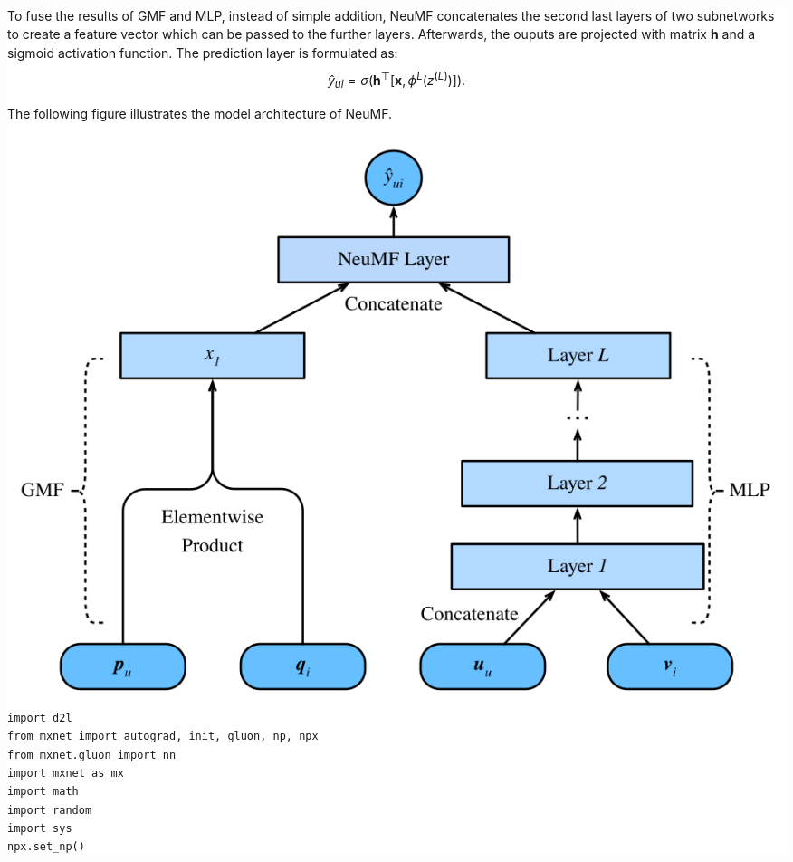 To fuse the results of GMF and MLP, instead of simple addition, NeuMF concatenates the second last layers of two subnetworks to create a feature vector which can be passed to the further layers. Afterwards, the ouputs are projected with matrix $\mathbf{h}$ and a sigmoid activation function. The prediction layer is formulated as:
$$
\hat{y}_{ui} = \sigma(\mathbf{h}^\top[\mathbf{x}, \phi^L(z^{(L)})]).
$$

The following figure illustrates the model architecture of NeuMF.

![Illustration of the NeuMF model](../img/rec-neumf.svg)

```{.python .input  n=2}
import d2l
from mxnet import autograd, init, gluon, np, npx
from mxnet.gluon import nn
import mxnet as mx
import math
import random
import sys
npx.set_np()
```
